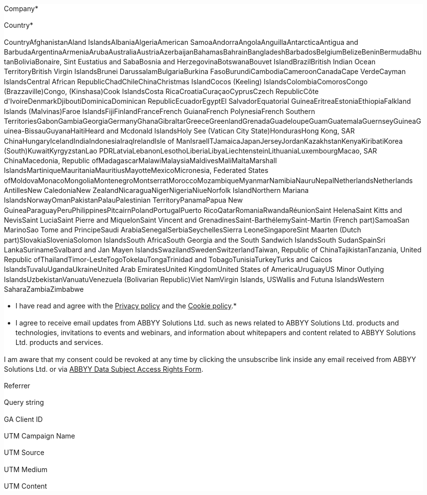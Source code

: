 Company\*

Сountry\*

СountryAfghanistanAland IslandsAlbaniaAlgeriaAmerican SamoaAndorraAngolaAnguillaAntarcticaAntigua and BarbudaArgentinaArmeniaArubaAustraliaAustriaAzerbaijanBahamasBahrainBangladeshBarbadosBelgiumBelizeBeninBermudaBhutanBoliviaBonaire, Sint Eustatius and SabaBosnia and HerzegovinaBotswanaBouvet IslandBrazilBritish Indian Ocean TerritoryBritish Virgin IslandsBrunei DarussalamBulgariaBurkina FasoBurundiCambodiaCameroonCanadaCape VerdeCayman IslandsCentral African RepublicChadChileChinaChristmas IslandCocos (Keeling) IslandsColombiaComorosCongo (Brazzaville)Congo, (Kinshasa)Cook IslandsCosta RicaCroatiaCuraçaoCyprusCzech RepublicCôte d'IvoireDenmarkDjiboutiDominicaDominican RepublicEcuadorEgyptEl SalvadorEquatorial GuineaEritreaEstoniaEthiopiaFalkland Islands (Malvinas)Faroe IslandsFijiFinlandFranceFrench GuianaFrench PolynesiaFrench Southern TerritoriesGabonGambiaGeorgiaGermanyGhanaGibraltarGreeceGreenlandGrenadaGuadeloupeGuamGuatemalaGuernseyGuineaGuinea-BissauGuyanaHaitiHeard and Mcdonald IslandsHoly See (Vatican City State)HondurasHong Kong, SAR ChinaHungaryIcelandIndiaIndonesiaIraqIrelandIsle of ManIsraelITJamaicaJapanJerseyJordanKazakhstanKenyaKiribatiKorea (South)KuwaitKyrgyzstanLao PDRLatviaLebanonLesothoLiberiaLibyaLiechtensteinLithuaniaLuxembourgMacao, SAR ChinaMacedonia, Republic ofMadagascarMalawiMalaysiaMaldivesMaliMaltaMarshall IslandsMartiniqueMauritaniaMauritiusMayotteMexicoMicronesia, Federated States ofMoldovaMonacoMongoliaMontenegroMontserratMoroccoMozambiqueMyanmarNamibiaNauruNepalNetherlandsNetherlands AntillesNew CaledoniaNew ZealandNicaraguaNigerNigeriaNiueNorfolk IslandNorthern Mariana IslandsNorwayOmanPakistanPalauPalestinian TerritoryPanamaPapua New GuineaParaguayPeruPhilippinesPitcairnPolandPortugalPuerto RicoQatarRomaniaRwandaRéunionSaint HelenaSaint Kitts and NevisSaint LuciaSaint Pierre and MiquelonSaint Vincent and GrenadinesSaint-BarthélemySaint-Martin (French part)SamoaSan MarinoSao Tome and PrincipeSaudi ArabiaSenegalSerbiaSeychellesSierra LeoneSingaporeSint Maarten (Dutch part)SlovakiaSloveniaSolomon IslandsSouth AfricaSouth Georgia and the South Sandwich IslandsSouth SudanSpainSri LankaSurinameSvalbard and Jan Mayen IslandsSwazilandSwedenSwitzerlandTaiwan, Republic of ChinaTajikistanTanzania, United Republic ofThailandTimor-LesteTogoTokelauTongaTrinidad and TobagoTunisiaTurkeyTurks and Caicos IslandsTuvaluUgandaUkraineUnited Arab EmiratesUnited KingdomUnited States of AmericaUruguayUS Minor Outlying IslandsUzbekistanVanuatuVenezuela (Bolivarian Republic)Viet NamVirgin Islands, USWallis and Futuna IslandsWestern SaharaZambiaZimbabwe

* I have read and agree with the [Privacy policy](https://tools.techidaily.com/abbyy/products/) and the [Cookie policy](https://tools.techidaily.com/abbyy/products/).\*

* I agree to receive email updates from ABBYY Solutions Ltd. such as news related to ABBYY Solutions Ltd. products and technologies, invitations to events and webinars, and information about whitepapers and content related to ABBYY Solutions Ltd. products and services.  
    
I am aware that my consent could be revoked at any time by clicking the unsubscribe link inside any email received from ABBYY Solutions Ltd. or via [ABBYY Data Subject Access Rights Form](https://tools.techidaily.com/abbyy/products/).

Referrer

Query string

GA Client ID

UTM Campaign Name

UTM Source

UTM Medium

UTM Content

